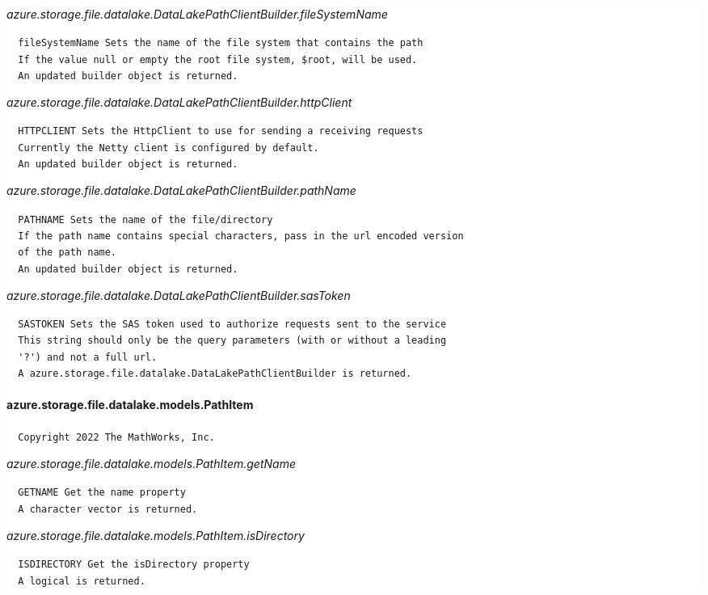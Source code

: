 *azure.storage.file.datalake.DataLakePathClientBuilder.fileSystemName*

```notalanguage
  fileSystemName Sets the name of the file system that contains the path
  If the value null or empty the root file system, $root, will be used.
  An updated builder object is returned.

```

*azure.storage.file.datalake.DataLakePathClientBuilder.httpClient*

```notalanguage
  HTTPCLIENT Sets the HttpClient to use for sending a receiving requests
  Currently the Netty client is configured by default.
  An updated builder object is returned.

```

*azure.storage.file.datalake.DataLakePathClientBuilder.pathName*

```notalanguage
  PATHNAME Sets the name of the file/directory
  If the path name contains special characters, pass in the url encoded version
  of the path name.
  An updated builder object is returned.

```

*azure.storage.file.datalake.DataLakePathClientBuilder.sasToken*

```notalanguage
  SASTOKEN Sets the SAS token used to authorize requests sent to the service
  This string should only be the query parameters (with or without a leading
  '?') and not a full url.
  A azure.storage.file.datalake.DataLakePathClientBuilder is returned.

```


#### azure.storage.file.datalake.models.PathItem

```notalanguage
  Copyright 2022 The MathWorks, Inc.

```

*azure.storage.file.datalake.models.PathItem.getName*

```notalanguage
  GETNAME Get the name property
  A character vector is returned.

```

*azure.storage.file.datalake.models.PathItem.isDirectory*

```notalanguage
  ISDIRECTORY Get the isDirectory property
  A logical is returned.

```
